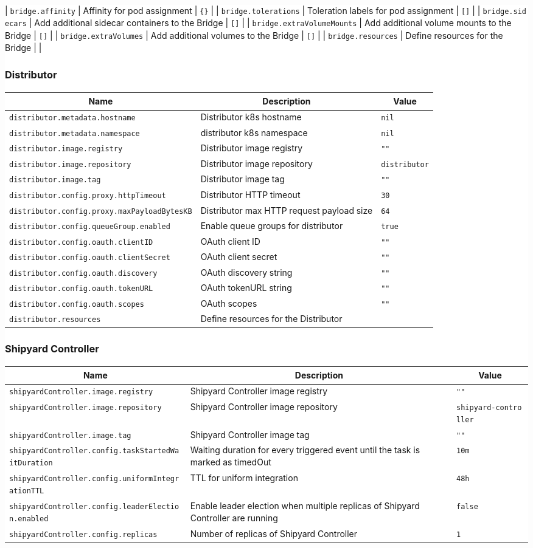| `bridge.affinity`                          | Affinity for pod assignment                                                                                                                                                                                                                                                                              | `{}`                                                      |
| `bridge.tolerations`                       | Toleration labels for pod assignment                                                                                                                                                                                                                                                                     | `[]`                                                      |
| `bridge.sidecars`                          | Add additional sidecar containers to the Bridge                                                                                                                                                                                                                                                          | `[]`                                                      |
| `bridge.extraVolumeMounts`                 | Add additional volume mounts to the Bridge                                                                                                                                                                                                                                                               | `[]`                                                      |
| `bridge.extraVolumes`                      | Add additional volumes to the Bridge                                                                                                                                                                                                                                                                     | `[]`                                                      |
| `bridge.resources`                         | Define resources for the Bridge                                                                                                                                                                                                                                                                          |                                                           |


### Distributor

| Name                                         | Description                               | Value         |
| -------------------------------------------- | ----------------------------------------- | ------------- |
| `distributor.metadata.hostname`              | Distributor k8s hostname                  | `nil`         |
| `distributor.metadata.namespace`             | distributor k8s namespace                 | `nil`         |
| `distributor.image.registry`                 | Distributor image registry                | `""`          |
| `distributor.image.repository`               | Distributor image repository              | `distributor` |
| `distributor.image.tag`                      | Distributor image tag                     | `""`          |
| `distributor.config.proxy.httpTimeout`       | Distributor HTTP timeout                  | `30`          |
| `distributor.config.proxy.maxPayloadBytesKB` | Distributor max HTTP request payload size | `64`          |
| `distributor.config.queueGroup.enabled`      | Enable queue groups for distributor       | `true`        |
| `distributor.config.oauth.clientID`          | OAuth client ID                           | `""`          |
| `distributor.config.oauth.clientSecret`      | OAuth client secret                       | `""`          |
| `distributor.config.oauth.discovery`         | OAuth discovery string                    | `""`          |
| `distributor.config.oauth.tokenURL`          | OAuth tokenURL string                     | `""`          |
| `distributor.config.oauth.scopes`            | OAuth scopes                              | `""`          |
| `distributor.resources`                      | Define resources for the Distributor      |               |


### Shipyard Controller

| Name                                                      | Description                                                                               | Value                 |
| --------------------------------------------------------- | ----------------------------------------------------------------------------------------- | --------------------- |
| `shipyardController.image.registry`                       | Shipyard Controller image registry                                                        | `""`                  |
| `shipyardController.image.repository`                     | Shipyard Controller image repository                                                      | `shipyard-controller` |
| `shipyardController.image.tag`                            | Shipyard Controller image tag                                                             | `""`                  |
| `shipyardController.config.taskStartedWaitDuration`       | Waiting duration for every triggered event until the task is marked as timedOut           | `10m`                 |
| `shipyardController.config.uniformIntegrationTTL`         | TTL for uniform integration                                                               | `48h`                 |
| `shipyardController.config.leaderElection.enabled`        | Enable leader election when multiple replicas of Shipyard Controller are running          | `false`               |
| `shipyardController.config.replicas`                      | Number of replicas of Shipyard Controller                                                 | `1`                   |